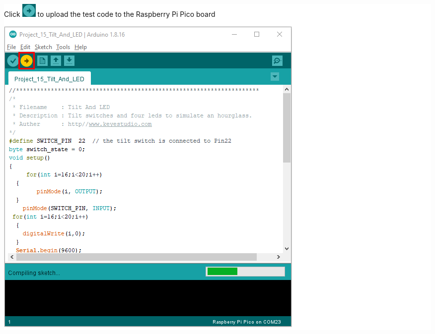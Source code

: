 Click ![image-20230509095013819](media/image-20230509095013819.png) to upload the test code to the Raspberry Pi Pico board

![image-20230509095019294](media/image-20230509095019294.png)
